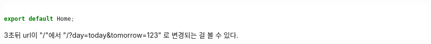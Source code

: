 ```JavaScript

export default Home;

```

3초뒤 url이 "/"에서 "/?day=today&tomorrow=123" 로 변경되는 걸 볼 수 있다.
